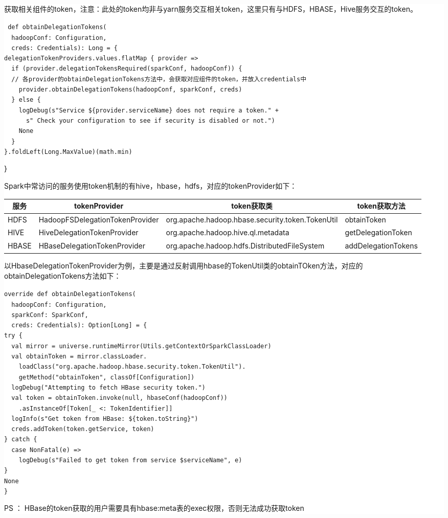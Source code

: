 
获取相关组件的token，注意：此处的token均非与yarn服务交互相关token，这里只有与HDFS，HBASE，Hive服务交互的token。

     def obtainDelegationTokens(
      hadoopConf: Configuration,
      creds: Credentials): Long = {
    delegationTokenProviders.values.flatMap { provider =>
      if (provider.delegationTokensRequired(sparkConf, hadoopConf)) {
      // 各provider的obtainDelegationTokens方法中，会获取对应组件的token，并放入credentials中
        provider.obtainDelegationTokens(hadoopConf, sparkConf, creds)
      } else {
        logDebug(s"Service ${provider.serviceName} does not require a token." +
          s" Check your configuration to see if security is disabled or not.")
        None
      }
    }.foldLeft(Long.MaxValue)(math.min)
  }

Spark中常访问的服务使用token机制的有hive，hbase，hdfs，对应的tokenProvider如下：

服务 | tokenProvider | token获取类 | token获取方法| 
---|--- | ----| ---| 
HDFS  | HadoopFSDelegationTokenProvider | org.apache.hadoop.hbase.security.token.TokenUtil |obtainToken
HIVE  | HiveDelegationTokenProvider| org.apache.hadoop.hive.ql.metadata  |getDelegationToken 
HBASE | HBaseDelegationTokenProvider| org.apache.hadoop.hdfs.DistributedFileSystem|addDelegationTokens

以HbaseDelegationTokenProvider为例，主要是通过反射调用hbase的TokenUtil类的obtainTOken方法，对应的obtainDelegationTokens方法如下：
    
    override def obtainDelegationTokens(
      hadoopConf: Configuration,
      sparkConf: SparkConf,
      creds: Credentials): Option[Long] = {
    try {
      val mirror = universe.runtimeMirror(Utils.getContextOrSparkClassLoader)
      val obtainToken = mirror.classLoader.
        loadClass("org.apache.hadoop.hbase.security.token.TokenUtil").
        getMethod("obtainToken", classOf[Configuration])
      logDebug("Attempting to fetch HBase security token.")
      val token = obtainToken.invoke(null, hbaseConf(hadoopConf))
        .asInstanceOf[Token[_ <: TokenIdentifier]]
      logInfo(s"Get token from HBase: ${token.toString}")
      creds.addToken(token.getService, token)
    } catch {
      case NonFatal(e) =>
        logDebug(s"Failed to get token from service $serviceName", e)
    }
    None
    }
  
  PS ： HBase的token获取的用户需要具有hbase:meta表的exec权限，否则无法成功获取token

    